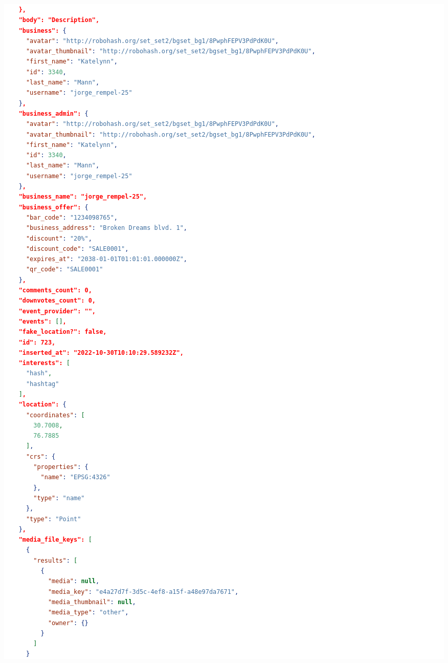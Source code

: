 ```json
    },
    "body": "Description",
    "business": {
      "avatar": "http://robohash.org/set_set2/bgset_bg1/8PwphFEPV3PdPdK0U",
      "avatar_thumbnail": "http://robohash.org/set_set2/bgset_bg1/8PwphFEPV3PdPdK0U",
      "first_name": "Katelynn",
      "id": 3340,
      "last_name": "Mann",
      "username": "jorge_rempel-25"
    },
    "business_admin": {
      "avatar": "http://robohash.org/set_set2/bgset_bg1/8PwphFEPV3PdPdK0U",
      "avatar_thumbnail": "http://robohash.org/set_set2/bgset_bg1/8PwphFEPV3PdPdK0U",
      "first_name": "Katelynn",
      "id": 3340,
      "last_name": "Mann",
      "username": "jorge_rempel-25"
    },
    "business_name": "jorge_rempel-25",
    "business_offer": {
      "bar_code": "1234098765",
      "business_address": "Broken Dreams blvd. 1",
      "discount": "20%",
      "discount_code": "SALE0001",
      "expires_at": "2038-01-01T01:01:01.000000Z",
      "qr_code": "SALE0001"
    },
    "comments_count": 0,
    "downvotes_count": 0,
    "event_provider": "",
    "events": [],
    "fake_location?": false,
    "id": 723,
    "inserted_at": "2022-10-30T10:10:29.589232Z",
    "interests": [
      "hash",
      "hashtag"
    ],
    "location": {
      "coordinates": [
        30.7008,
        76.7885
      ],
      "crs": {
        "properties": {
          "name": "EPSG:4326"
        },
        "type": "name"
      },
      "type": "Point"
    },
    "media_file_keys": [
      {
        "results": [
          {
            "media": null,
            "media_key": "e4a27d7f-3d5c-4ef8-a15f-a48e97da7671",
            "media_thumbnail": null,
            "media_type": "other",
            "owner": {}
          }
        ]
      }
```